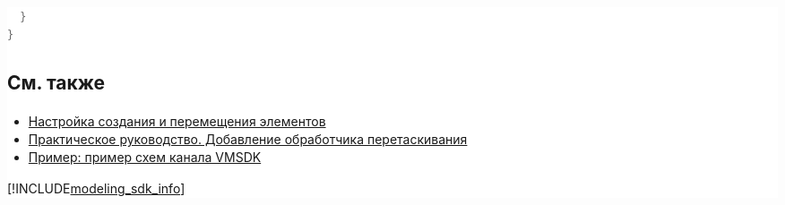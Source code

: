 ```csharp
  }
}
```

## <a name="see-also"></a>См. также

- [Настройка создания и перемещения элементов](../modeling/customizing-element-creation-and-movement.md)
- [Практическое руководство. Добавление обработчика перетаскивания](../modeling/how-to-add-a-drag-and-drop-handler.md)
- [Пример: пример схем канала VMSDK](https://code.msdn.microsoft.com/Visualization-Modeling-SDK-763778e8)

[!INCLUDE[modeling_sdk_info](includes/modeling_sdk_info.md)]

